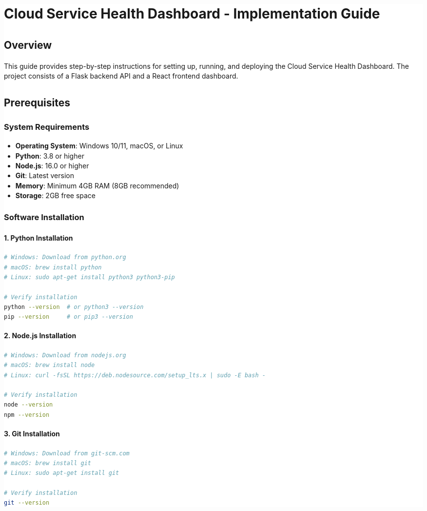 # Cloud Service Health Dashboard - Implementation Guide

## Overview

This guide provides step-by-step instructions for setting up, running, and deploying the Cloud Service Health Dashboard. The project consists of a Flask backend API and a React frontend dashboard.

## Prerequisites

### System Requirements
- **Operating System**: Windows 10/11, macOS, or Linux
- **Python**: 3.8 or higher
- **Node.js**: 16.0 or higher
- **Git**: Latest version
- **Memory**: Minimum 4GB RAM (8GB recommended)
- **Storage**: 2GB free space

### Software Installation

#### 1. Python Installation
```bash
# Windows: Download from python.org
# macOS: brew install python
# Linux: sudo apt-get install python3 python3-pip

# Verify installation
python --version  # or python3 --version
pip --version     # or pip3 --version
```

#### 2. Node.js Installation
```bash
# Windows: Download from nodejs.org
# macOS: brew install node
# Linux: curl -fsSL https://deb.nodesource.com/setup_lts.x | sudo -E bash -

# Verify installation
node --version
npm --version
```

#### 3. Git Installation
```bash
# Windows: Download from git-scm.com
# macOS: brew install git
# Linux: sudo apt-get install git

# Verify installation
git --version
```
